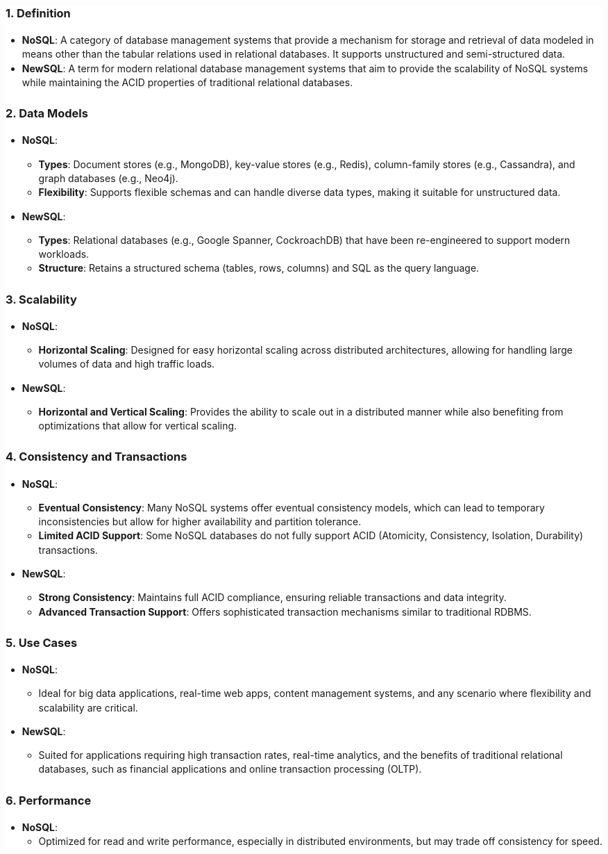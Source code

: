 ### 1. **Definition**
- **NoSQL**: A category of database management systems that provide a mechanism for storage and retrieval of data modeled in means other than the tabular relations used in relational databases. It supports unstructured and semi-structured data.
- **NewSQL**: A term for modern relational database management systems that aim to provide the scalability of NoSQL systems while maintaining the ACID properties of traditional relational databases.

### 2. **Data Models**
- **NoSQL**:
  - **Types**: Document stores (e.g., MongoDB), key-value stores (e.g., Redis), column-family stores (e.g., Cassandra), and graph databases (e.g., Neo4j).
  - **Flexibility**: Supports flexible schemas and can handle diverse data types, making it suitable for unstructured data.
  
- **NewSQL**:
  - **Types**: Relational databases (e.g., Google Spanner, CockroachDB) that have been re-engineered to support modern workloads.
  - **Structure**: Retains a structured schema (tables, rows, columns) and SQL as the query language.

### 3. **Scalability**
- **NoSQL**: 
  - **Horizontal Scaling**: Designed for easy horizontal scaling across distributed architectures, allowing for handling large volumes of data and high traffic loads.
  
- **NewSQL**: 
  - **Horizontal and Vertical Scaling**: Provides the ability to scale out in a distributed manner while also benefiting from optimizations that allow for vertical scaling.

### 4. **Consistency and Transactions**
- **NoSQL**:
  - **Eventual Consistency**: Many NoSQL systems offer eventual consistency models, which can lead to temporary inconsistencies but allow for higher availability and partition tolerance.
  - **Limited ACID Support**: Some NoSQL databases do not fully support ACID (Atomicity, Consistency, Isolation, Durability) transactions.

- **NewSQL**:
  - **Strong Consistency**: Maintains full ACID compliance, ensuring reliable transactions and data integrity.
  - **Advanced Transaction Support**: Offers sophisticated transaction mechanisms similar to traditional RDBMS.

### 5. **Use Cases**
- **NoSQL**:
  - Ideal for big data applications, real-time web apps, content management systems, and any scenario where flexibility and scalability are critical.
  
- **NewSQL**:
  - Suited for applications requiring high transaction rates, real-time analytics, and the benefits of traditional relational databases, such as financial applications and online transaction processing (OLTP).

### 6. **Performance**
- **NoSQL**:
  - Optimized for read and write performance, especially in distributed environments, but may trade off consistency for speed.
  